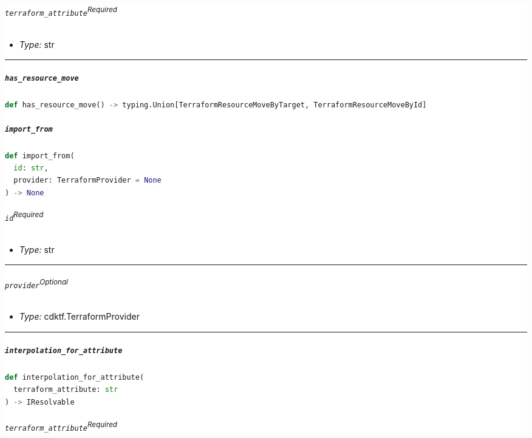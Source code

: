 ###### `terraform_attribute`<sup>Required</sup> <a name="terraform_attribute" id="@cdktf/provider-opentelekomcloud.ddsBackupV3.DdsBackupV3.getStringMapAttribute.parameter.terraformAttribute"></a>

- *Type:* str

---

##### `has_resource_move` <a name="has_resource_move" id="@cdktf/provider-opentelekomcloud.ddsBackupV3.DdsBackupV3.hasResourceMove"></a>

```python
def has_resource_move() -> typing.Union[TerraformResourceMoveByTarget, TerraformResourceMoveById]
```

##### `import_from` <a name="import_from" id="@cdktf/provider-opentelekomcloud.ddsBackupV3.DdsBackupV3.importFrom"></a>

```python
def import_from(
  id: str,
  provider: TerraformProvider = None
) -> None
```

###### `id`<sup>Required</sup> <a name="id" id="@cdktf/provider-opentelekomcloud.ddsBackupV3.DdsBackupV3.importFrom.parameter.id"></a>

- *Type:* str

---

###### `provider`<sup>Optional</sup> <a name="provider" id="@cdktf/provider-opentelekomcloud.ddsBackupV3.DdsBackupV3.importFrom.parameter.provider"></a>

- *Type:* cdktf.TerraformProvider

---

##### `interpolation_for_attribute` <a name="interpolation_for_attribute" id="@cdktf/provider-opentelekomcloud.ddsBackupV3.DdsBackupV3.interpolationForAttribute"></a>

```python
def interpolation_for_attribute(
  terraform_attribute: str
) -> IResolvable
```

###### `terraform_attribute`<sup>Required</sup> <a name="terraform_attribute" id="@cdktf/provider-opentelekomcloud.ddsBackupV3.DdsBackupV3.interpolationForAttribute.parameter.terraformAttribute"></a>
